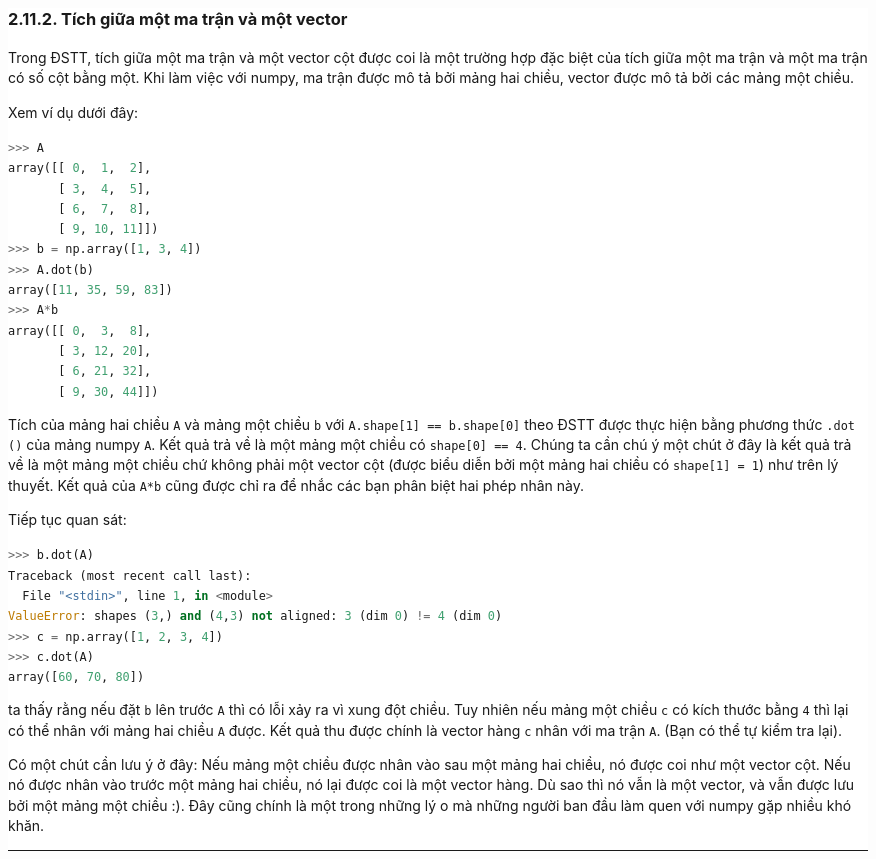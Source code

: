<a name="-tich-giua-mot-ma-tran-va-mot-vector"></a>

### 2.11.2. Tích giữa một ma trận và một vector 

Trong ĐSTT, tích giữa một ma trận và một vector cột được coi là một trường hợp đặc biệt của tích giữa một ma trận và một ma trận có số cột bằng một. Khi làm việc với numpy, ma trận được mô tả bởi
mảng hai chiều, vector được mô tả bởi các mảng một chiều. 

Xem ví dụ dưới đây:

```python
>>> A
array([[ 0,  1,  2],
       [ 3,  4,  5],
       [ 6,  7,  8],
       [ 9, 10, 11]])
>>> b = np.array([1, 3, 4])
>>> A.dot(b)
array([11, 35, 59, 83])
>>> A*b
array([[ 0,  3,  8],
       [ 3, 12, 20],
       [ 6, 21, 32],
       [ 9, 30, 44]])
```
Tích của mảng hai chiều `A` và mảng một chiều `b` với `A.shape[1] == b.shape[0]` theo ĐSTT được thực hiện bằng phương thức `.dot()` của mảng numpy `A`. Kết quả trả về là một mảng một chiều có `shape[0] == 4`. 
Chúng ta cần chú ý một chút ở đây là kết quả trả về là một mảng một chiều chứ không phải một vector cột (được biểu diễn bởi một mảng hai chiều có `shape[1] = 1`) như trên lý thuyết. Kết quả
của `A*b` cũng được chỉ ra để nhắc các bạn phân biệt hai phép nhân này. 

Tiếp tục quan sát:

```python
>>> b.dot(A)
Traceback (most recent call last):
  File "<stdin>", line 1, in <module>
ValueError: shapes (3,) and (4,3) not aligned: 3 (dim 0) != 4 (dim 0)
>>> c = np.array([1, 2, 3, 4])
>>> c.dot(A)
array([60, 70, 80])
```
ta thấy rằng nếu đặt `b` lên trước `A` thì có lỗi xảy ra vì xung đột chiều. Tuy nhiên nếu mảng một chiều `c` có kích thước bằng `4` thì lại có thể nhân với mảng hai chiều `A` được. 
Kết quả thu được chính là vector hàng `c` nhân với ma trận `A`. (Bạn có thể tự kiểm tra lại). 

Có một chút cần lưu ý ở đây: Nếu mảng một chiều được nhân vào sau một mảng hai chiều, nó được coi như một vector cột. Nếu nó được nhân vào trước một mảng hai chiều, nó lại được coi là một vector hàng. 
Dù sao thì nó vẫn là một vector, và vẫn được lưu bởi một mảng một chiều :). Đây cũng chính là một trong những lý o mà những người ban đầu làm quen với numpy gặp nhiều khó khăn. 


---- 
